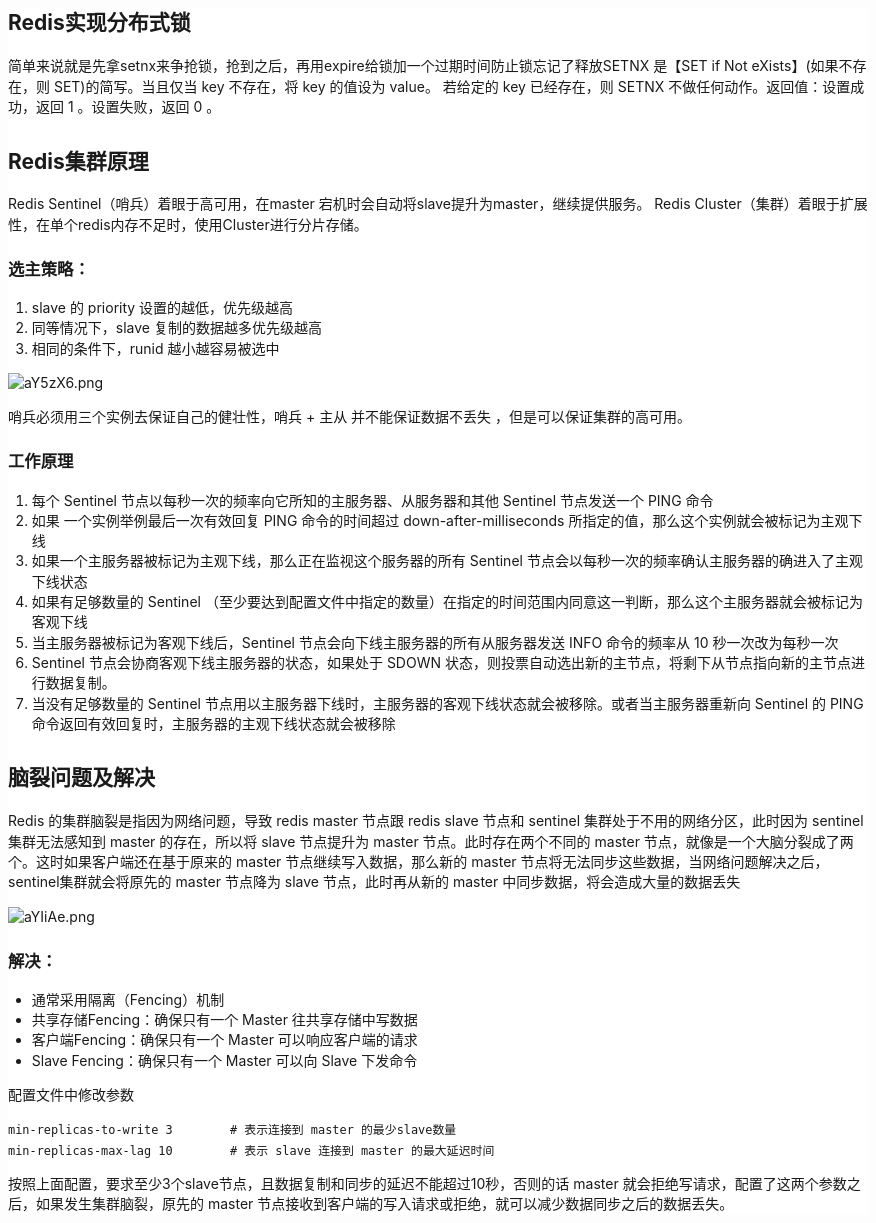 ## Redis实现分布式锁
简单来说就是先拿setnx来争抢锁，抢到之后，再用expire给锁加一个过期时间防止锁忘记了释放SETNX 是【SET if Not eXists】(如果不存在，则 SET)的简写。当且仅当 key 不存在，将 key 的值设为 value。 若给定的 key 已经存在，则 SETNX 不做任何动作。返回值：设置成功，返回 1 。设置失败，返回 0 。

## Redis集群原理
Redis Sentinel（哨兵）着眼于高可用，在master 宕机时会自动将slave提升为master，继续提供服务。
Redis Cluster（集群）着眼于扩展性，在单个redis内存不足时，使用Cluster进行分片存储。
### 选主策略：

1. slave 的 priority 设置的越低，优先级越高
2. 同等情况下，slave 复制的数据越多优先级越高
3. 相同的条件下，runid 越小越容易被选中

![aY5zX6.png](https://s1.ax1x.com/2020/08/02/aY5zX6.png)

哨兵必须用三个实例去保证自己的健壮性，哨兵 + 主从 并不能保证数据不丢失 ，但是可以保证集群的高可用。

### 工作原理

1. 每个 Sentinel 节点以每秒一次的频率向它所知的主服务器、从服务器和其他 Sentinel 节点发送一个 PING 命令
2. 如果 一个实例举例最后一次有效回复 PING 命令的时间超过 down-after-milliseconds 所指定的值，那么这个实例就会被标记为主观下线
3. 如果一个主服务器被标记为主观下线，那么正在监视这个服务器的所有 Sentinel 节点会以每秒一次的频率确认主服务器的确进入了主观下线状态
4. 如果有足够数量的 Sentinel （至少要达到配置文件中指定的数量）在指定的时间范围内同意这一判断，那么这个主服务器就会被标记为客观下线
5. 当主服务器被标记为客观下线后，Sentinel 节点会向下线主服务器的所有从服务器发送 INFO 命令的频率从 10 秒一次改为每秒一次
6. Sentinel 节点会协商客观下线主服务器的状态，如果处于 SDOWN 状态，则投票自动选出新的主节点，将剩下从节点指向新的主节点进行数据复制。
7. 当没有足够数量的 Sentinel 节点用以主服务器下线时，主服务器的客观下线状态就会被移除。或者当主服务器重新向 Sentinel 的 PING 命令返回有效回复时，主服务器的主观下线状态就会被移除

## 脑裂问题及解决
Redis 的集群脑裂是指因为网络问题，导致 redis master 节点跟 redis slave 节点和 sentinel 集群处于不用的网络分区，此时因为 sentinel 集群无法感知到 master 的存在，所以将 slave 节点提升为 master 节点。此时存在两个不同的 master 节点，就像是一个大脑分裂成了两个。这时如果客户端还在基于原来的 master 节点继续写入数据，那么新的 master 节点将无法同步这些数据，当网络问题解决之后，sentinel集群就会将原先的 master 节点降为 slave 节点，此时再从新的 master 中同步数据，将会造成大量的数据丢失

![aYIiAe.png](https://s1.ax1x.com/2020/08/02/aYIiAe.png)
### 解决：

* 通常采用隔离（Fencing）机制
* 共享存储Fencing：确保只有一个 Master 往共享存储中写数据
* 客户端Fencing：确保只有一个 Master 可以响应客户端的请求
* Slave Fencing：确保只有一个 Master 可以向 Slave 下发命令

配置文件中修改参数
```
min-replicas-to-write 3        # 表示连接到 master 的最少slave数量
min-replicas-max-lag 10        # 表示 slave 连接到 master 的最大延迟时间
```
按照上面配置，要求至少3个slave节点，且数据复制和同步的延迟不能超过10秒，否则的话 master 就会拒绝写请求，配置了这两个参数之后，如果发生集群脑裂，原先的 master 节点接收到客户端的写入请求或拒绝，就可以减少数据同步之后的数据丢失。
